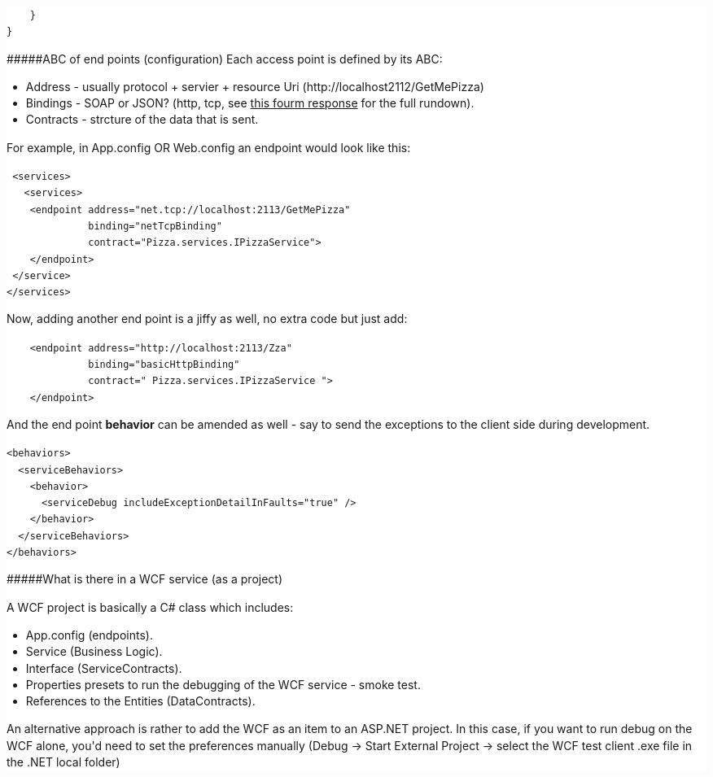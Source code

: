 	    }
	}


#####ABC of end points (configuration)
Each access point is defined by its ABC: 

* Address - usually protocol + servier + resource Uri (http://localhost2112/GetMePizza)
* Bindings - SOAP or JSON? (http, tcp, see [this fourm response](https://social.msdn.microsoft.com/forums/vstudio/en-US/c556519f-cdc3-4522-a41c-a2f402bc6275/types-of-binding-in-wcf) for the full rundown).
* Contracts - strcture of the data that is sent.

For example, in App.config OR Web.config an endpoint would look like this:

     <services>
       <services>        
        <endpoint address="net.tcp://localhost:2113/GetMePizza"
                  binding="netTcpBinding"
                  contract="Pizza.services.IPizzaService">
        </endpoint>
     </service>
    </services>

        
Now, adding another end point is a jiffy as well, no extra code but just add:


        <endpoint address="http://localhost:2113/Zza"
                  binding="basicHttpBinding"
                  contract=" Pizza.services.IPizzaService ">
        </endpoint>

And the end point **behavior** can be amended as well -  say to send the exceptions to the client side during development.

    <behaviors>
      <serviceBehaviors>
        <behavior>
          <serviceDebug includeExceptionDetailInFaults="true" />
        </behavior>
      </serviceBehaviors>
    </behaviors>


#####What is there in a WCF service (as a project)

A WCF project is basically a C# class which includes:
- App.config (endpoints).
- Service (Business Logic).
- Interface (ServiceContracts).
- Properties presets to run the debugging of the WCF service - smoke test.
- References to the Entities (DataContracts).

An alternative approach is rather to add the WCF as an item to an ASP.NET project. In this case, if you want to run debug on the WCF alone, you'd need to set the preferences manually (Debug -> Start External Project -> select the WCF test client .exe file in the .NET local folder)
